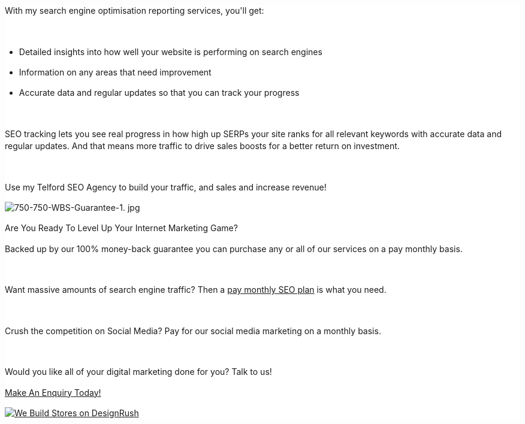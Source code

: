 With my search engine optimisation reporting services, you'll get:

​

 * Detailed insights into how well your website is performing on search engines

 * Information on any areas that need improvement

 * Accurate data and regular updates so that you can track your progress

​

SEO tracking lets you see real progress in how high up SERPs your site ranks for all relevant keywords with accurate data and regular updates. And that means more traffic to drive sales boosts for a better return on investment.

​

Use my Telford SEO Agency to build your traffic, and sales and increase revenue!

![750-750-WBS-Guarantee-1. jpg](https://static.wixstatic.com/media/6b7f88_a675ac7772b54b729fec8f6a16b92078~mv2.jpg/v1/fill/w_157,h_149,al_c,q_80,usm_0.66_1.00_0.01,enc_avif,quality_auto/750-750-WBS-Guarantee-1.jpg)

Are You Ready To Level Up Your Internet Marketing Game?

Backed up by our 100% money-back guarantee you can purchase any or all of our services on a pay monthly basis.

​

Want massive amounts of search engine traffic? Then a [pay monthly SEO plan](https://www.webuildstores.co.uk/seo-copywriting) is what you need.

​

Crush the competition on Social Media? Pay for our social media marketing on a monthly basis.

​

Would you like all of your digital marketing done for you? Talk to us!

[Make An Enquiry Today!](https://www.webuildstores.co.uk/contact)

[![We Build Stores on DesignRush](https://static.wixstatic.com/media/6b7f88_51d978d3972245589d14991450855d4f~mv2.png/v1/fill/w_382,h_99,al_c,q_85,enc_avif,quality_auto/Verified%20Agency%20v1.png)](https://www.designrush.com/agency/profile/we-build-stores)

